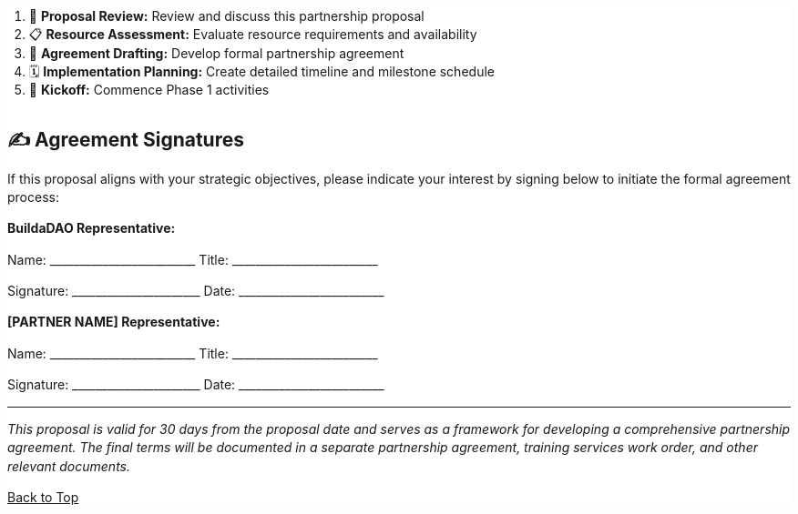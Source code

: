 1. 📝 **Proposal Review:** Review and discuss this partnership proposal
2. 📋 **Resource Assessment:** Evaluate resource requirements and availability
3. 📄 **Agreement Drafting:** Develop formal partnership agreement
4. 🗓️ **Implementation Planning:** Create detailed timeline and milestone schedule
5. 🚀 **Kickoff:** Commence Phase 1 activities

## ✍️ Agreement Signatures

If this proposal aligns with your strategic objectives, please indicate your interest by signing below to initiate the formal agreement process:

**BuildaDAO Representative:**

Name: _________________________ Title: _________________________

Signature: ______________________ Date: _________________________

**[PARTNER NAME] Representative:**

Name: _________________________ Title: _________________________

Signature: ______________________ Date: _________________________

---

*This proposal is valid for 30 days from the proposal date and serves as a framework for developing a comprehensive partnership agreement. The final terms will be documented in a separate partnership agreement, training services work order, and other relevant documents.*

[Back to Top](#-buildadao-educational-partnership-proposal) 